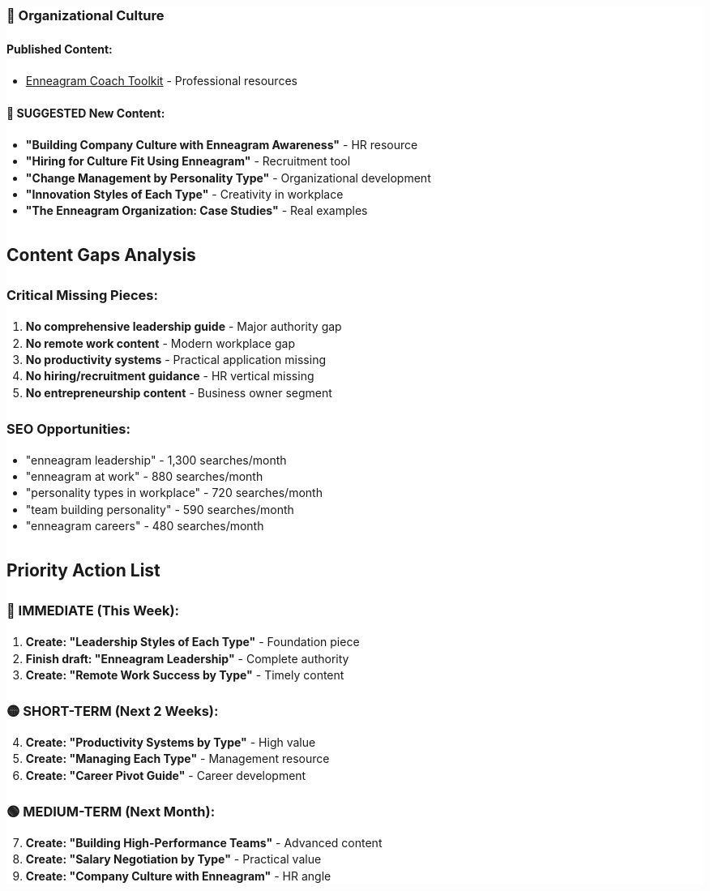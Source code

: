 ### 🏢 Organizational Culture

#### Published Content:

- [Enneagram Coach Toolkit](/enneagram-corner/enneagram-coach-toolkit) - Professional resources

#### 📝 SUGGESTED New Content:

- **"Building Company Culture with Enneagram Awareness"** - HR resource
- **"Hiring for Culture Fit Using Enneagram"** - Recruitment tool
- **"Change Management by Personality Type"** - Organizational development
- **"Innovation Styles of Each Type"** - Creativity in workplace
- **"The Enneagram Organization: Case Studies"** - Real examples

## Content Gaps Analysis

### Critical Missing Pieces:

1. **No comprehensive leadership guide** - Major authority gap
2. **No remote work content** - Modern workplace gap
3. **No productivity systems** - Practical application missing
4. **No hiring/recruitment guidance** - HR vertical missing
5. **No entrepreneurship content** - Business owner segment

### SEO Opportunities:

- "enneagram leadership" - 1,300 searches/month
- "enneagram at work" - 880 searches/month
- "personality types in workplace" - 720 searches/month
- "team building personality" - 590 searches/month
- "enneagram careers" - 480 searches/month

## Priority Action List

### 🔴 IMMEDIATE (This Week):

1. **Create: "Leadership Styles of Each Type"** - Foundation piece
2. **Finish draft: "Enneagram Leadership"** - Complete authority
3. **Create: "Remote Work Success by Type"** - Timely content

### 🟡 SHORT-TERM (Next 2 Weeks):

4. **Create: "Productivity Systems by Type"** - High value
5. **Create: "Managing Each Type"** - Management resource
6. **Create: "Career Pivot Guide"** - Career development

### 🟢 MEDIUM-TERM (Next Month):

7. **Create: "Building High-Performance Teams"** - Advanced content
8. **Create: "Salary Negotiation by Type"** - Practical value
9. **Create: "Company Culture with Enneagram"** - HR angle
